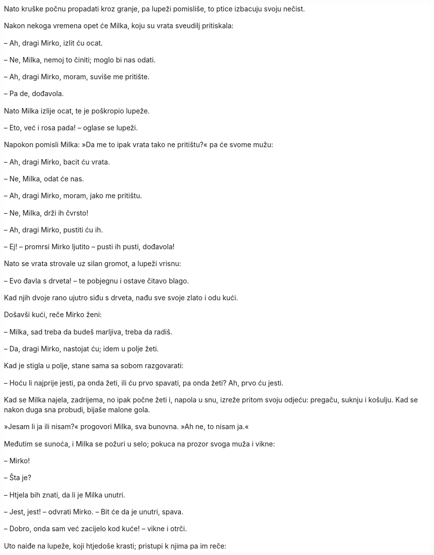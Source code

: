 Nato kruške počnu propadati kroz granje, pa lupeži pomisliše, to ptice izbacuju svoju nečist.

Nakon nekoga vremena opet će Milka, koju su vrata sveudilj pritiskala:

– Ah, dragi Mirko, izlit ću ocat.

– Ne, Milka, nemoj to činiti; moglo bi nas odati.

– Ah, dragi Mirko, moram, suviše me pritište.

– Pa de, dođavola.

Nato Milka izlije ocat, te je poškropio lupeže.

– Eto, već i rosa pada! – oglase se lupeži.

Napokon pomisli Milka: »Da me to ipak vrata tako ne pritištu?« pa će svome mužu:

– Ah, dragi Mirko, bacit ću vrata.

– Ne, Milka, odat će nas.

– Ah, dragi Mirko, moram, jako me pritištu.

– Ne, Milka, drži ih čvrsto!

– Ah, dragi Mirko, pustiti ću ih.

– Ej! – promrsi Mirko ljutito – pusti ih pusti, dođavola!

Nato se vrata strovale uz silan gromot, a lupeži vrisnu:

– Evo đavla s drveta! – te pobjegnu i ostave čitavo blago.

Kad njih dvoje rano ujutro siđu s drveta, nađu sve svoje zlato i odu kući.

Došavši kući, reče Mirko ženi:

– Milka, sad treba da budeš marljiva, treba da radiš.

– Da, dragi Mirko, nastojat ću; idem u polje žeti.

Kad je stigla u polje, stane sama sa sobom razgovarati:

– Hoću li najprije jesti, pa onda žeti, ili ću prvo spavati, pa onda žeti? Ah, prvo ću jesti.

Kad se Milka najela, zadrijema, no ipak počne žeti i, napola u snu, izreže pritom svoju odjeću: pregaču, suknju i košulju. Kad se nakon duga sna probudi, bijaše malone gola.

»Jesam li ja ili nisam?« progovori Milka, sva bunovna. »Ah ne, to nisam ja.«

Međutim se sunoća, i Milka se požuri u selo; pokuca na prozor svoga muža i vikne:

– Mirko!

– Šta je?

– Htjela bih znati, da li je Milka unutri.

– Jest, jest! – odvrati Mirko. – Bit će da je unutri, spava.

– Dobro, onda sam već zacijelo kod kuće! – vikne i otrči.

Uto naiđe na lupeže, koji htjedoše krasti; pristupi k njima pa im reče:
